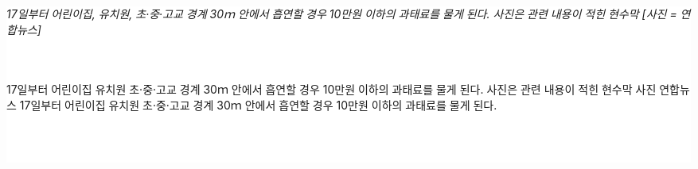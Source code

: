 <img alt=" 17일부터 어린이집, 유치원, 초·중·고교 경계 30ｍ 안에서 흡연할 경우 10만원 이하의 과태료를 물게 된다. 사진은 관련 내용이 적힌 현수막 [사진 = 연합뉴스]" class="_LAZY_LOADING _LAZY_LOADING_INIT_HIDE" src="https://imgnews.pstatic.net/image/009/2024/08/17/0005351399_001_20240817145209897.jpg?type=w647" id="img1" style="display: none;"></img><em class="img_desc"> 17일부터 어린이집, 유치원, 초·중·고교 경계 30ｍ 안에서 흡연할 경우 10만원 이하의 과태료를 물게 된다. 사진은 관련 내용이 적힌 현수막 [사진 = 연합뉴스]</em>  
<br/><br/>  
  
17일부터 어린이집 유치원 초·중·고교 경계 30ｍ 안에서 흡연할 경우 10만원 이하의 과태료를 물게 된다.
사진은 관련 내용이 적힌 현수막 사진 연합뉴스 17일부터 어린이집 유치원 초·중·고교 경계 30ｍ 안에서 흡연할 경우 10만원 이하의 과태료를 물게 된다.  
<br/><br/><br/>  

